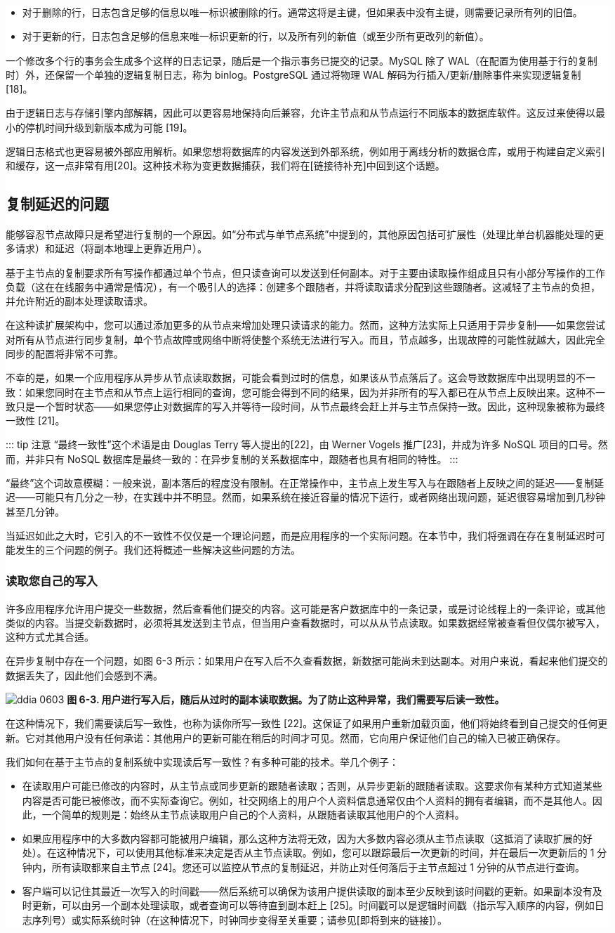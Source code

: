 - 对于删除的行，日志包含足够的信息以唯一标识被删除的行。通常这将是主键，但如果表中没有主键，则需要记录所有列的旧值。

- 对于更新的行，日志包含足够的信息来唯一标识更新的行，以及所有列的新值（或至少所有更改列的新值）。

一个修改多个行的事务会生成多个这样的日志记录，随后是一个指示事务已提交的记录。MySQL 除了 WAL（在配置为使用基于行的复制时）外，还保留一个单独的逻辑复制日志，称为 binlog。PostgreSQL 通过将物理 WAL 解码为行插入/更新/删除事件来实现逻辑复制 [18]。

由于逻辑日志与存储引擎内部解耦，因此可以更容易地保持向后兼容，允许主节点和从节点运行不同版本的数据库软件。这反过来使得以最小的停机时间升级到新版本成为可能 [19]。

逻辑日志格式也更容易被外部应用解析。如果您想将数据库的内容发送到外部系统，例如用于离线分析的数据仓库，或用于构建自定义索引和缓存，这一点非常有用[20]。这种技术称为变更数据捕获，我们将在[链接待补充]中回到这个话题。

## 复制延迟的问题

能够容忍节点故障只是希望进行复制的一个原因。如“分布式与单节点系统”中提到的，其他原因包括可扩展性（处理比单台机器能处理的更多请求）和延迟（将副本地理上更靠近用户）。

基于主节点的复制要求所有写操作都通过单个节点，但只读查询可以发送到任何副本。对于主要由读取操作组成且只有小部分写操作的工作负载（这在在线服务中通常是情况），有一个吸引人的选择：创建多个跟随者，并将读取请求分配到这些跟随者。这减轻了主节点的负担，并允许附近的副本处理读取请求。

在这种读扩展架构中，您可以通过添加更多的从节点来增加处理只读请求的能力。然而，这种方法实际上只适用于异步复制——如果您尝试对所有从节点进行同步复制，单个节点故障或网络中断将使整个系统无法进行写入。而且，节点越多，出现故障的可能性就越大，因此完全同步的配置将非常不可靠。

不幸的是，如果一个应用程序从异步从节点读取数据，可能会看到过时的信息，如果该从节点落后了。这会导致数据库中出现明显的不一致：如果您同时在主节点和从节点上运行相同的查询，您可能会得到不同的结果，因为并非所有的写入都已在从节点上反映出来。这种不一致只是一个暂时状态——如果您停止对数据库的写入并等待一段时间，从节点最终会赶上并与主节点保持一致。因此，这种现象被称为最终一致性 [21]。

::: tip 注意
“最终一致性”这个术语是由 Douglas Terry 等人提出的[22]，由 Werner Vogels 推广[23]，并成为许多 NoSQL 项目的口号。然而，并非只有 NoSQL 数据库是最终一致的：在异步复制的关系数据库中，跟随者也具有相同的特性。
:::

“最终”这个词故意模糊：一般来说，副本落后的程度没有限制。在正常操作中，主节点上发生写入与在跟随者上反映之间的延迟——复制延迟——可能只有几分之一秒，在实践中并不明显。然而，如果系统在接近容量的情况下运行，或者网络出现问题，延迟很容易增加到几秒钟甚至几分钟。

当延迟如此之大时，它引入的不一致性不仅仅是一个理论问题，而是应用程序的一个实际问题。在本节中，我们将强调在存在复制延迟时可能发生的三个问题的例子。我们还将概述一些解决这些问题的方法。

### 读取您自己的写入

许多应用程序允许用户提交一些数据，然后查看他们提交的内容。这可能是客户数据库中的一条记录，或是讨论线程上的一条评论，或其他类似的内容。当提交新数据时，必须将其发送到主节点，但当用户查看数据时，可以从从节点读取。如果数据经常被查看但仅偶尔被写入，这种方式尤其合适。

在异步复制中存在一个问题，如图 6-3 所示：如果用户在写入后不久查看数据，新数据可能尚未到达副本。对用户来说，看起来他们提交的数据丢失了，因此他们会感到不满。

![ddia 0603](/ddia/ddia_0603.png)
**图 6-3. 用户进行写入后，随后从过时的副本读取数据。为了防止这种异常，我们需要写后读一致性。**

在这种情况下，我们需要读后写一致性，也称为读你所写一致性 [22]。这保证了如果用户重新加载页面，他们将始终看到自己提交的任何更新。它对其他用户没有任何承诺：其他用户的更新可能在稍后的时间才可见。然而，它向用户保证他们自己的输入已被正确保存。

我们如何在基于主节点的复制系统中实现读后写一致性？有多种可能的技术。举几个例子：

- 在读取用户可能已修改的内容时，从主节点或同步更新的跟随者读取；否则，从异步更新的跟随者读取。这要求你有某种方式知道某些内容是否可能已被修改，而不实际查询它。例如，社交网络上的用户个人资料信息通常仅由个人资料的拥有者编辑，而不是其他人。因此，一个简单的规则是：始终从主节点读取用户自己的个人资料，从跟随者读取其他用户的个人资料。

- 如果应用程序中的大多数内容都可能被用户编辑，那么这种方法将无效，因为大多数内容必须从主节点读取（这抵消了读取扩展的好处）。在这种情况下，可以使用其他标准来决定是否从主节点读取。例如，您可以跟踪最后一次更新的时间，并在最后一次更新后的 1 分钟内，所有读取都来自主节点 [24]。您还可以监控从节点的复制延迟，并防止对任何落后于主节点超过 1 分钟的从节点进行查询。

- 客户端可以记住其最近一次写入的时间戳——然后系统可以确保为该用户提供读取的副本至少反映到该时间戳的更新。如果副本没有及时更新，可以由另一个副本处理读取，或者查询可以等待直到副本赶上 [25]。时间戳可以是逻辑时间戳（指示写入顺序的内容，例如日志序列号）或实际系统时钟（在这种情况下，时钟同步变得至关重要；请参见[即将到来的链接]）。
